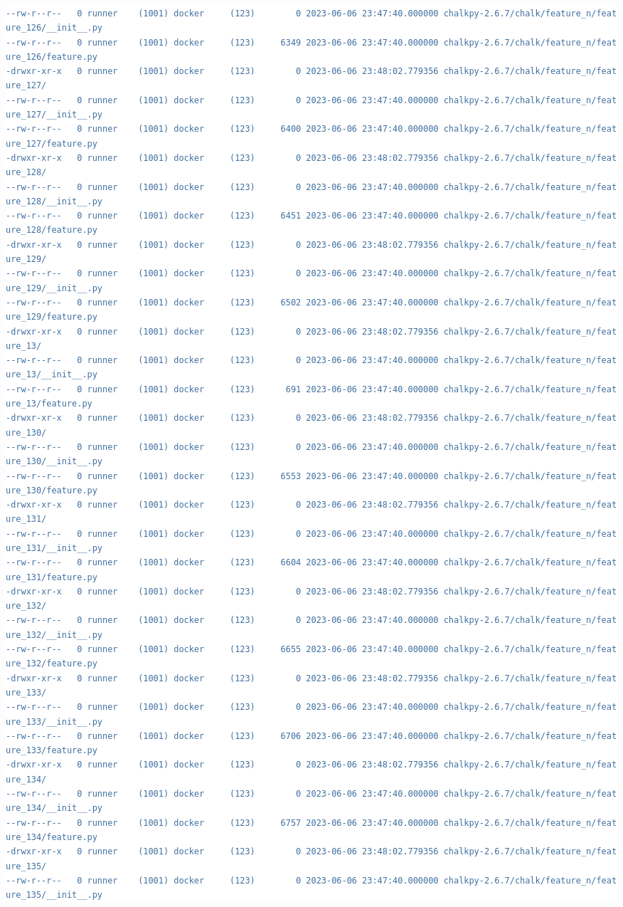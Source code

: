 ```diff
--rw-r--r--   0 runner    (1001) docker     (123)        0 2023-06-06 23:47:40.000000 chalkpy-2.6.7/chalk/feature_n/feature_126/__init__.py
--rw-r--r--   0 runner    (1001) docker     (123)     6349 2023-06-06 23:47:40.000000 chalkpy-2.6.7/chalk/feature_n/feature_126/feature.py
-drwxr-xr-x   0 runner    (1001) docker     (123)        0 2023-06-06 23:48:02.779356 chalkpy-2.6.7/chalk/feature_n/feature_127/
--rw-r--r--   0 runner    (1001) docker     (123)        0 2023-06-06 23:47:40.000000 chalkpy-2.6.7/chalk/feature_n/feature_127/__init__.py
--rw-r--r--   0 runner    (1001) docker     (123)     6400 2023-06-06 23:47:40.000000 chalkpy-2.6.7/chalk/feature_n/feature_127/feature.py
-drwxr-xr-x   0 runner    (1001) docker     (123)        0 2023-06-06 23:48:02.779356 chalkpy-2.6.7/chalk/feature_n/feature_128/
--rw-r--r--   0 runner    (1001) docker     (123)        0 2023-06-06 23:47:40.000000 chalkpy-2.6.7/chalk/feature_n/feature_128/__init__.py
--rw-r--r--   0 runner    (1001) docker     (123)     6451 2023-06-06 23:47:40.000000 chalkpy-2.6.7/chalk/feature_n/feature_128/feature.py
-drwxr-xr-x   0 runner    (1001) docker     (123)        0 2023-06-06 23:48:02.779356 chalkpy-2.6.7/chalk/feature_n/feature_129/
--rw-r--r--   0 runner    (1001) docker     (123)        0 2023-06-06 23:47:40.000000 chalkpy-2.6.7/chalk/feature_n/feature_129/__init__.py
--rw-r--r--   0 runner    (1001) docker     (123)     6502 2023-06-06 23:47:40.000000 chalkpy-2.6.7/chalk/feature_n/feature_129/feature.py
-drwxr-xr-x   0 runner    (1001) docker     (123)        0 2023-06-06 23:48:02.779356 chalkpy-2.6.7/chalk/feature_n/feature_13/
--rw-r--r--   0 runner    (1001) docker     (123)        0 2023-06-06 23:47:40.000000 chalkpy-2.6.7/chalk/feature_n/feature_13/__init__.py
--rw-r--r--   0 runner    (1001) docker     (123)      691 2023-06-06 23:47:40.000000 chalkpy-2.6.7/chalk/feature_n/feature_13/feature.py
-drwxr-xr-x   0 runner    (1001) docker     (123)        0 2023-06-06 23:48:02.779356 chalkpy-2.6.7/chalk/feature_n/feature_130/
--rw-r--r--   0 runner    (1001) docker     (123)        0 2023-06-06 23:47:40.000000 chalkpy-2.6.7/chalk/feature_n/feature_130/__init__.py
--rw-r--r--   0 runner    (1001) docker     (123)     6553 2023-06-06 23:47:40.000000 chalkpy-2.6.7/chalk/feature_n/feature_130/feature.py
-drwxr-xr-x   0 runner    (1001) docker     (123)        0 2023-06-06 23:48:02.779356 chalkpy-2.6.7/chalk/feature_n/feature_131/
--rw-r--r--   0 runner    (1001) docker     (123)        0 2023-06-06 23:47:40.000000 chalkpy-2.6.7/chalk/feature_n/feature_131/__init__.py
--rw-r--r--   0 runner    (1001) docker     (123)     6604 2023-06-06 23:47:40.000000 chalkpy-2.6.7/chalk/feature_n/feature_131/feature.py
-drwxr-xr-x   0 runner    (1001) docker     (123)        0 2023-06-06 23:48:02.779356 chalkpy-2.6.7/chalk/feature_n/feature_132/
--rw-r--r--   0 runner    (1001) docker     (123)        0 2023-06-06 23:47:40.000000 chalkpy-2.6.7/chalk/feature_n/feature_132/__init__.py
--rw-r--r--   0 runner    (1001) docker     (123)     6655 2023-06-06 23:47:40.000000 chalkpy-2.6.7/chalk/feature_n/feature_132/feature.py
-drwxr-xr-x   0 runner    (1001) docker     (123)        0 2023-06-06 23:48:02.779356 chalkpy-2.6.7/chalk/feature_n/feature_133/
--rw-r--r--   0 runner    (1001) docker     (123)        0 2023-06-06 23:47:40.000000 chalkpy-2.6.7/chalk/feature_n/feature_133/__init__.py
--rw-r--r--   0 runner    (1001) docker     (123)     6706 2023-06-06 23:47:40.000000 chalkpy-2.6.7/chalk/feature_n/feature_133/feature.py
-drwxr-xr-x   0 runner    (1001) docker     (123)        0 2023-06-06 23:48:02.779356 chalkpy-2.6.7/chalk/feature_n/feature_134/
--rw-r--r--   0 runner    (1001) docker     (123)        0 2023-06-06 23:47:40.000000 chalkpy-2.6.7/chalk/feature_n/feature_134/__init__.py
--rw-r--r--   0 runner    (1001) docker     (123)     6757 2023-06-06 23:47:40.000000 chalkpy-2.6.7/chalk/feature_n/feature_134/feature.py
-drwxr-xr-x   0 runner    (1001) docker     (123)        0 2023-06-06 23:48:02.779356 chalkpy-2.6.7/chalk/feature_n/feature_135/
--rw-r--r--   0 runner    (1001) docker     (123)        0 2023-06-06 23:47:40.000000 chalkpy-2.6.7/chalk/feature_n/feature_135/__init__.py
```